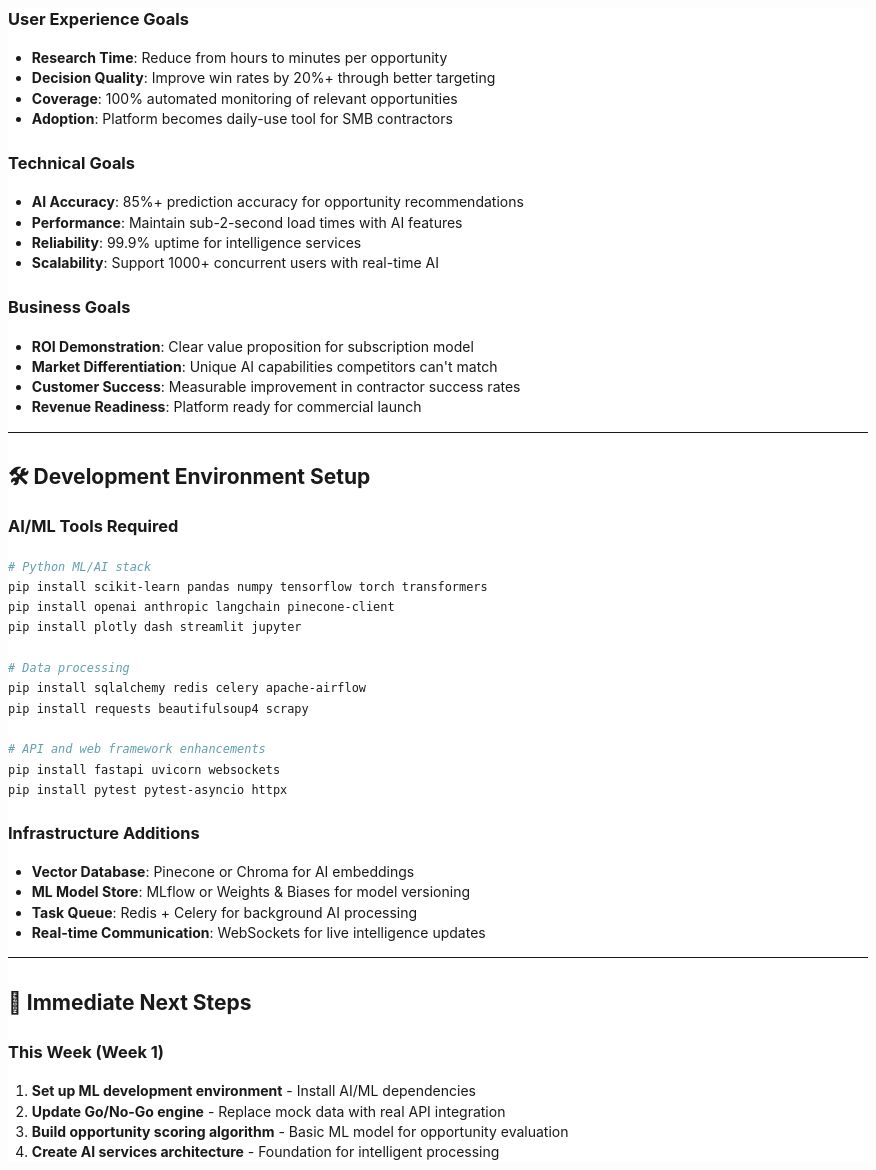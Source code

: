 ### **User Experience Goals**
- **Research Time**: Reduce from hours to minutes per opportunity
- **Decision Quality**: Improve win rates by 20%+ through better targeting
- **Coverage**: 100% automated monitoring of relevant opportunities
- **Adoption**: Platform becomes daily-use tool for SMB contractors

### **Technical Goals**
- **AI Accuracy**: 85%+ prediction accuracy for opportunity recommendations
- **Performance**: Maintain sub-2-second load times with AI features
- **Reliability**: 99.9% uptime for intelligence services
- **Scalability**: Support 1000+ concurrent users with real-time AI

### **Business Goals**
- **ROI Demonstration**: Clear value proposition for subscription model
- **Market Differentiation**: Unique AI capabilities competitors can't match
- **Customer Success**: Measurable improvement in contractor success rates
- **Revenue Readiness**: Platform ready for commercial launch

---

## 🛠️ **Development Environment Setup**

### **AI/ML Tools Required**
```bash
# Python ML/AI stack
pip install scikit-learn pandas numpy tensorflow torch transformers
pip install openai anthropic langchain pinecone-client
pip install plotly dash streamlit jupyter

# Data processing
pip install sqlalchemy redis celery apache-airflow
pip install requests beautifulsoup4 scrapy

# API and web framework enhancements  
pip install fastapi uvicorn websockets
pip install pytest pytest-asyncio httpx
```

### **Infrastructure Additions**
- **Vector Database**: Pinecone or Chroma for AI embeddings
- **ML Model Store**: MLflow or Weights & Biases for model versioning
- **Task Queue**: Redis + Celery for background AI processing
- **Real-time Communication**: WebSockets for live intelligence updates

---

## 🎯 **Immediate Next Steps**

### **This Week (Week 1)**
1. **Set up ML development environment** - Install AI/ML dependencies
2. **Update Go/No-Go engine** - Replace mock data with real API integration
3. **Build opportunity scoring algorithm** - Basic ML model for opportunity evaluation
4. **Create AI services architecture** - Foundation for intelligent processing
